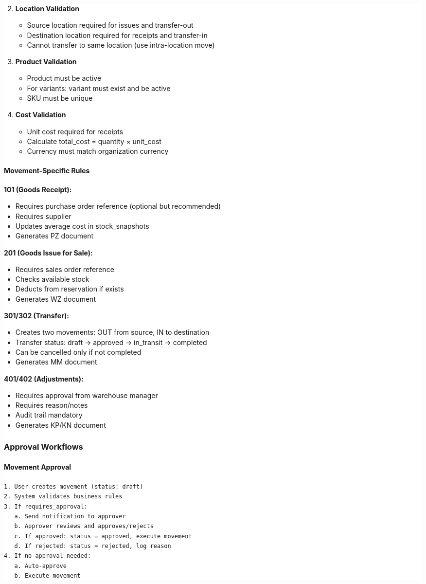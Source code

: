 2. **Location Validation**
   - Source location required for issues and transfer-out
   - Destination location required for receipts and transfer-in
   - Cannot transfer to same location (use intra-location move)

3. **Product Validation**
   - Product must be active
   - For variants: variant must exist and be active
   - SKU must be unique

4. **Cost Validation**
   - Unit cost required for receipts
   - Calculate total_cost = quantity × unit_cost
   - Currency must match organization currency

#### Movement-Specific Rules

**101 (Goods Receipt):**

- Requires purchase order reference (optional but recommended)
- Requires supplier
- Updates average cost in stock_snapshots
- Generates PZ document

**201 (Goods Issue for Sale):**

- Requires sales order reference
- Checks available stock
- Deducts from reservation if exists
- Generates WZ document

**301/302 (Transfer):**

- Creates two movements: OUT from source, IN to destination
- Transfer status: draft → approved → in_transit → completed
- Can be cancelled only if not completed
- Generates MM document

**401/402 (Adjustments):**

- Requires approval from warehouse manager
- Requires reason/notes
- Audit trail mandatory
- Generates KP/KN document

### Approval Workflows

#### Movement Approval

```
1. User creates movement (status: draft)
2. System validates business rules
3. If requires_approval:
   a. Send notification to approver
   b. Approver reviews and approves/rejects
   c. If approved: status = approved, execute movement
   d. If rejected: status = rejected, log reason
4. If no approval needed:
   a. Auto-approve
   b. Execute movement
```
